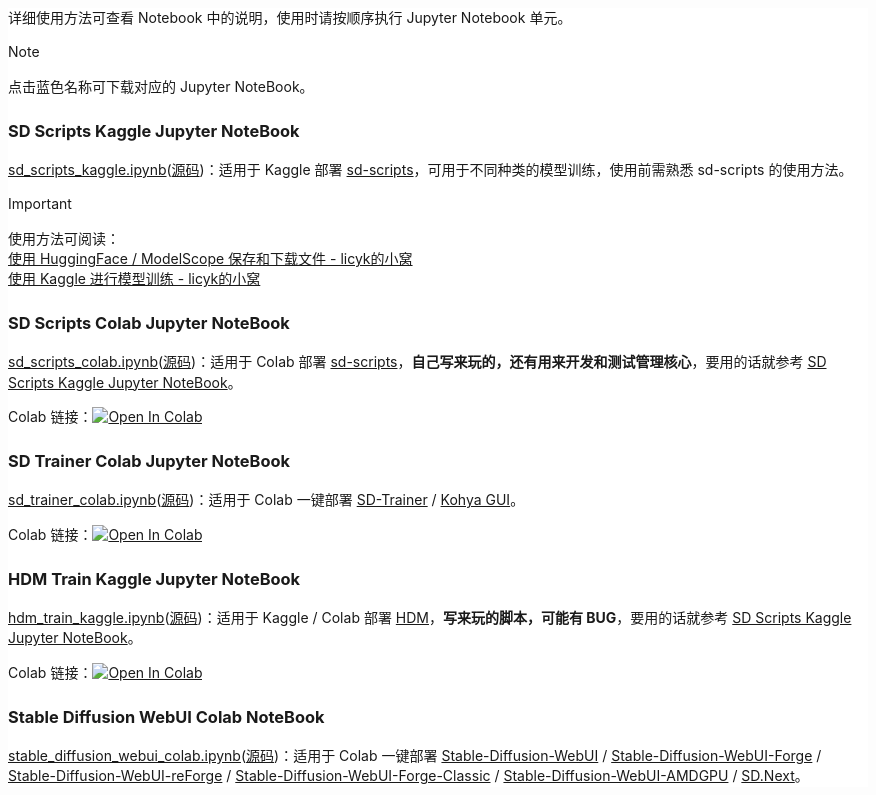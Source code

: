 详细使用方法可查看 Notebook 中的说明，使用时请按顺序执行 Jupyter Notebook 单元。

>[!NOTE]  
>点击蓝色名称可下载对应的 Jupyter NoteBook。


### SD Scripts Kaggle Jupyter NoteBook
[sd_scripts_kaggle.ipynb](https://github.com/licyk/sd-webui-all-in-one/releases/download/archive/sd_scripts_kaggle.ipynb)([源码](https://github.com/licyk/sd-webui-all-in-one/blob/main/sd_scripts_kaggle.ipynb))：适用于 Kaggle 部署 [sd-scripts](https://github.com/kohya-ss/sd-scripts)，可用于不同种类的模型训练，使用前需熟悉 sd-scripts 的使用方法。

>[!IMPORTANT]  
>使用方法可阅读：  
>[使用 HuggingFace / ModelScope 保存和下载文件 - licyk的小窝](https://licyk.netlify.app/2025/01/16/use-huggingface-or-modelscope-to-save-file/)  
>[使用 Kaggle 进行模型训练 - licyk的小窝](https://licyk.netlify.app/2025/01/16/use-kaggle-to-training-sd-model)


### SD Scripts Colab Jupyter NoteBook
[sd_scripts_colab.ipynb](https://github.com/licyk/sd-webui-all-in-one/releases/download/archive/sd_scripts_colab.ipynb)([源码](https://github.com/licyk/sd-webui-all-in-one/blob/main/sd_scripts_colab.ipynb))：适用于 Colab 部署 [sd-scripts](https://github.com/kohya-ss/sd-scripts)，**自己写来玩的，还有用来开发和测试管理核心**，要用的话就参考 [SD Scripts Kaggle Jupyter NoteBook](#sd-scripts-kaggle-jupyter-notebook)。

Colab 链接：<a href="https://colab.research.google.com/github/licyk/sd-webui-all-in-one/blob/main/sd_scripts_colab.ipynb" target="_parent"><img src="https://colab.research.google.com/assets/colab-badge.svg" alt="Open In Colab"/></a>


### SD Trainer Colab Jupyter NoteBook
[sd_trainer_colab.ipynb](https://github.com/licyk/sd-webui-all-in-one/releases/download/archive/sd_trainer_colab.ipynb)([源码](https://github.com/licyk/sd-webui-all-in-one/blob/main/sd_trainer_colab.ipynb))：适用于 Colab 一键部署 [SD-Trainer](https://github.com/Akegarasu/lora-scripts) / [Kohya GUI](https://github.com/bmaltais/kohya_ss)。

Colab 链接：<a href="https://colab.research.google.com/github/licyk/sd-webui-all-in-one/blob/main/sd_trainer_colab.ipynb" target="_parent"><img src="https://colab.research.google.com/assets/colab-badge.svg" alt="Open In Colab"/></a>


### HDM Train Kaggle Jupyter NoteBook
[hdm_train_kaggle.ipynb](https://github.com/licyk/sd-webui-all-in-one/releases/download/archive/hdm_train_kaggle.ipynb)([源码](https://github.com/licyk/sd-webui-all-in-one/blob/main/hdm_train_kaggle.ipynb))：适用于 Kaggle / Colab 部署 [HDM](https://github.com/KohakuBlueleaf/HDM)，**写来玩的脚本，可能有 BUG**，要用的话就参考 [SD Scripts Kaggle Jupyter NoteBook](#sd-scripts-kaggle-jupyter-notebook)。

Colab 链接：<a href="https://colab.research.google.com/github/licyk/sd-webui-all-in-one/blob/main/hdm_train_kaggle.ipynb" target="_parent"><img src="https://colab.research.google.com/assets/colab-badge.svg" alt="Open In Colab"/></a>


### Stable Diffusion WebUI Colab NoteBook
[stable_diffusion_webui_colab.ipynb](https://github.com/licyk/sd-webui-all-in-one/releases/download/archive/stable_diffusion_webui_colab.ipynb)([源码](https://github.com/licyk/sd-webui-all-in-one/blob/main/stable_diffusion_webui_colab.ipynb))：适用于 Colab 一键部署 [Stable-Diffusion-WebUI](https://github.com/AUTOMATIC1111/stable-diffusion-webui) / [Stable-Diffusion-WebUI-Forge](https://github.com/lllyasviel/stable-diffusion-webui-forge) / [Stable-Diffusion-WebUI-reForge](https://github.com/Panchovix/stable-diffusion-webui-reForge) / [Stable-Diffusion-WebUI-Forge-Classic](https://github.com/Haoming02/sd-webui-forge-classic) / [Stable-Diffusion-WebUI-AMDGPU](https://github.com/lshqqytiger/stable-diffusion-webui-amdgpu) / [SD.Next](https://github.com/vladmandic/automatic)。
